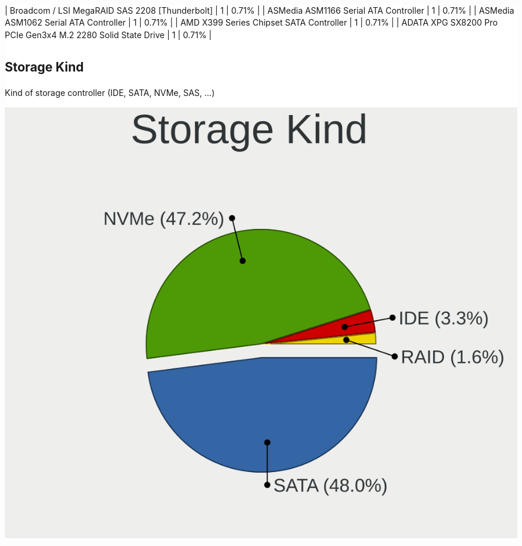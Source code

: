 | Broadcom / LSI MegaRAID SAS 2208 [Thunderbolt]                                 | 1         | 0.71%   |
| ASMedia ASM1166 Serial ATA Controller                                          | 1         | 0.71%   |
| ASMedia ASM1062 Serial ATA Controller                                          | 1         | 0.71%   |
| AMD X399 Series Chipset SATA Controller                                        | 1         | 0.71%   |
| ADATA XPG SX8200 Pro PCIe Gen3x4 M.2 2280 Solid State Drive                    | 1         | 0.71%   |

Storage Kind
------------

Kind of storage controller (IDE, SATA, NVMe, SAS, ...)

![Storage Kind](./images/pie_chart_bsd/storage_kind.svg)
